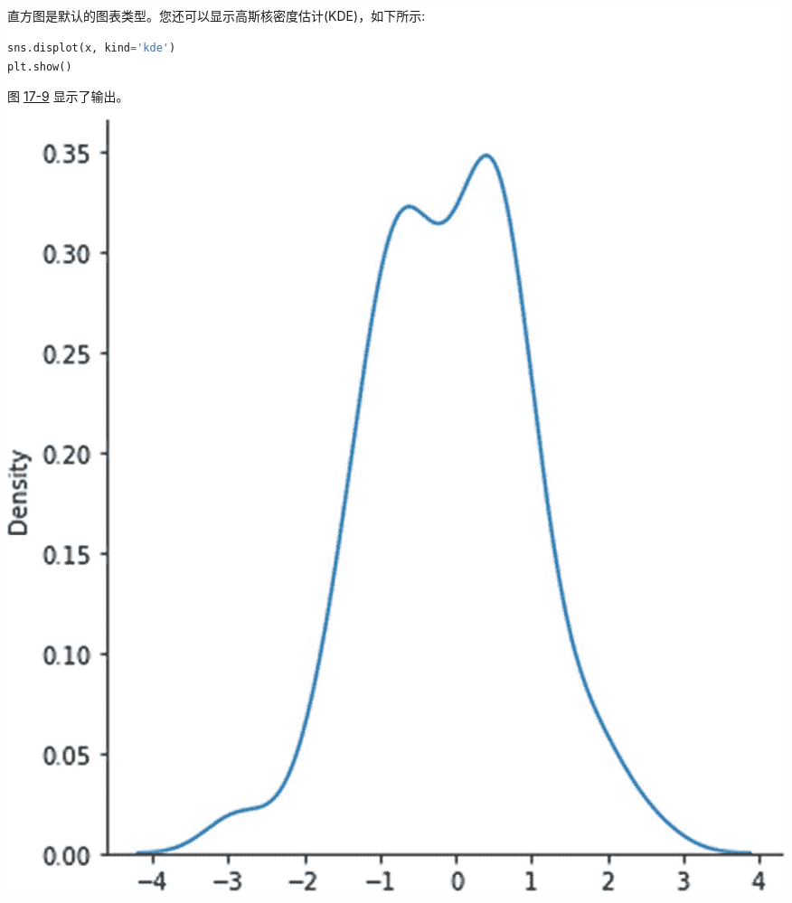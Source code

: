 直方图是默认的图表类型。您还可以显示高斯核密度估计(KDE)，如下所示:

```py
sns.displot(x, kind='kde')
plt.show()

```

图 [17-9](#Fig9) 显示了输出。

![img/515442_1_En_17_Fig9_HTML.jpg](img/515442_1_En_17_Fig9_HTML.jpg)
